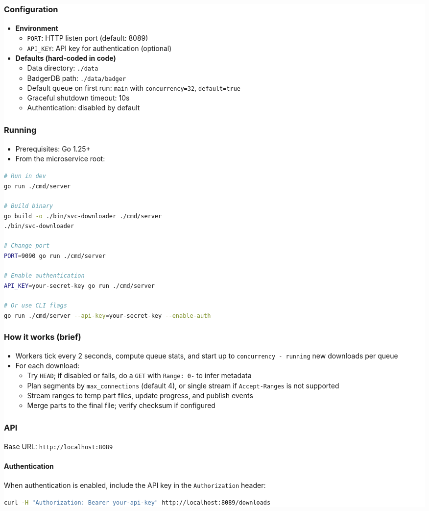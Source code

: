 ### Configuration
- **Environment**
  - `PORT`: HTTP listen port (default: 8089)
  - `API_KEY`: API key for authentication (optional)
- **Defaults (hard-coded in code)**
  - Data directory: `./data`
  - BadgerDB path: `./data/badger`
  - Default queue on first run: `main` with `concurrency=32`, `default=true`
  - Graceful shutdown timeout: 10s
  - Authentication: disabled by default

### Running
- Prerequisites: Go 1.25+
- From the microservice root:
```bash
# Run in dev
go run ./cmd/server

# Build binary
go build -o ./bin/svc-downloader ./cmd/server
./bin/svc-downloader

# Change port
PORT=9090 go run ./cmd/server

# Enable authentication
API_KEY=your-secret-key go run ./cmd/server

# Or use CLI flags
go run ./cmd/server --api-key=your-secret-key --enable-auth
```

### How it works (brief)
- Workers tick every 2 seconds, compute queue stats, and start up to `concurrency - running` new downloads per queue
- For each download:
  - Try `HEAD`; if disabled or fails, do a `GET` with `Range: 0-` to infer metadata
  - Plan segments by `max_connections` (default 4), or single stream if `Accept-Ranges` is not supported
  - Stream ranges to temp part files, update progress, and publish events
  - Merge parts to the final file; verify checksum if configured

### API
Base URL: `http://localhost:8089`

#### Authentication
When authentication is enabled, include the API key in the `Authorization` header:
```bash
curl -H "Authorization: Bearer your-api-key" http://localhost:8089/downloads
```
